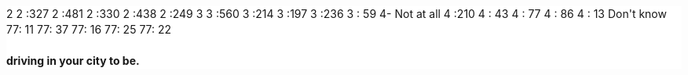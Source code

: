   </tr>
  <tr>
   <td style="text-align:left;"> 2 </td>
   <td style="text-align:left;"> 2 :327 </td>
   <td style="text-align:left;"> 2 :481 </td>
   <td style="text-align:left;"> 2 :330 </td>
   <td style="text-align:left;"> 2 :438 </td>
   <td style="text-align:left;"> 2 :249 </td>
  </tr>
  <tr>
   <td style="text-align:left;"> 3 </td>
   <td style="text-align:left;"> 3 :560 </td>
   <td style="text-align:left;"> 3 :214 </td>
   <td style="text-align:left;"> 3 :197 </td>
   <td style="text-align:left;"> 3 :236 </td>
   <td style="text-align:left;"> 3 : 59 </td>
  </tr>
  <tr>
   <td style="text-align:left;"> 4- Not at all </td>
   <td style="text-align:left;"> 4 :210 </td>
   <td style="text-align:left;"> 4 : 43 </td>
   <td style="text-align:left;"> 4 : 77 </td>
   <td style="text-align:left;"> 4 : 86 </td>
   <td style="text-align:left;"> 4 : 13 </td>
  </tr>
  <tr>
   <td style="text-align:left;"> Don't know </td>
   <td style="text-align:left;"> 77: 11 </td>
   <td style="text-align:left;"> 77: 37 </td>
   <td style="text-align:left;"> 77: 16 </td>
   <td style="text-align:left;"> 77: 25 </td>
   <td style="text-align:left;"> 77: 22 </td>
  </tr>
</tbody>
</table>


#### driving in your city to be.
